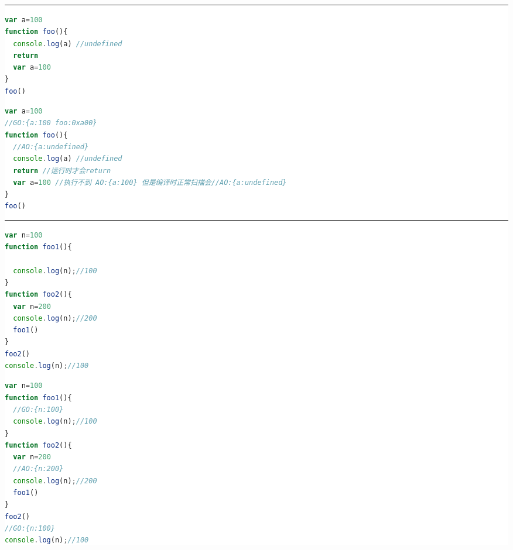 ------



```js
var a=100
function foo(){
  console.log(a) //undefined
  return
  var a=100 
}
foo()
```

```js
var a=100
//GO:{a:100 foo:0xa00}
function foo(){
  //AO:{a:undefined}
  console.log(a) //undefined
  return //运行时才会return
  var a=100 //执行不到 AO:{a:100} 但是编译时正常扫描会//AO:{a:undefined} 
}
foo()
```



------



```js
var n=100
function foo1(){
  
  console.log(n);//100
}
function foo2(){
  var n=200
  console.log(n);//200
  foo1()
}
foo2()
console.log(n);//100
```

```js
var n=100
function foo1(){
  //GO:{n:100}
  console.log(n);//100
}
function foo2(){
  var n=200
  //AO:{n:200}
  console.log(n);//200
  foo1()
}
foo2()
//GO:{n:100}
console.log(n);//100
```
